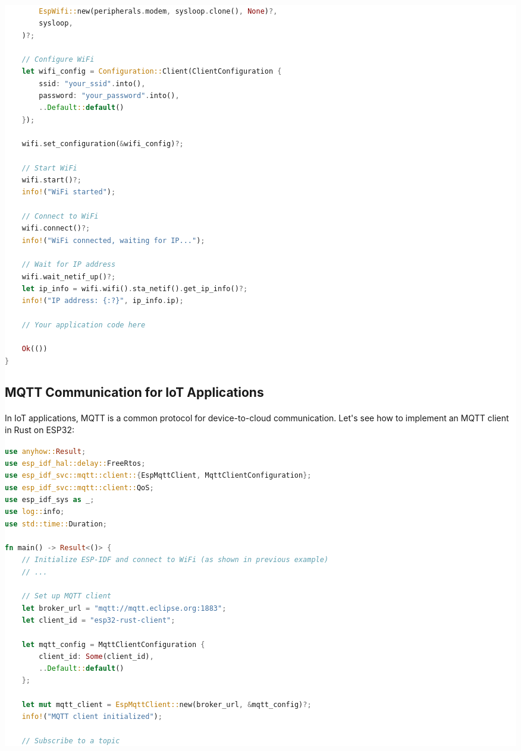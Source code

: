 ```rust
        EspWifi::new(peripherals.modem, sysloop.clone(), None)?,
        sysloop,
    )?;
    
    // Configure WiFi
    let wifi_config = Configuration::Client(ClientConfiguration {
        ssid: "your_ssid".into(),
        password: "your_password".into(),
        ..Default::default()
    });
    
    wifi.set_configuration(&wifi_config)?;
    
    // Start WiFi
    wifi.start()?;
    info!("WiFi started");
    
    // Connect to WiFi
    wifi.connect()?;
    info!("WiFi connected, waiting for IP...");
    
    // Wait for IP address
    wifi.wait_netif_up()?;
    let ip_info = wifi.wifi().sta_netif().get_ip_info()?;
    info!("IP address: {:?}", ip_info.ip);
    
    // Your application code here
    
    Ok(())
}
```

## MQTT Communication for IoT Applications

In IoT applications, MQTT is a common protocol for device-to-cloud communication. Let's see how to implement an MQTT client in Rust on ESP32:

```rust
use anyhow::Result;
use esp_idf_hal::delay::FreeRtos;
use esp_idf_svc::mqtt::client::{EspMqttClient, MqttClientConfiguration};
use esp_idf_svc::mqtt::client::QoS;
use esp_idf_sys as _;
use log::info;
use std::time::Duration;

fn main() -> Result<()> {
    // Initialize ESP-IDF and connect to WiFi (as shown in previous example)
    // ...
    
    // Set up MQTT client
    let broker_url = "mqtt://mqtt.eclipse.org:1883";
    let client_id = "esp32-rust-client";
    
    let mqtt_config = MqttClientConfiguration {
        client_id: Some(client_id),
        ..Default::default()
    };
    
    let mut mqtt_client = EspMqttClient::new(broker_url, &mqtt_config)?;
    info!("MQTT client initialized");
    
    // Subscribe to a topic
```